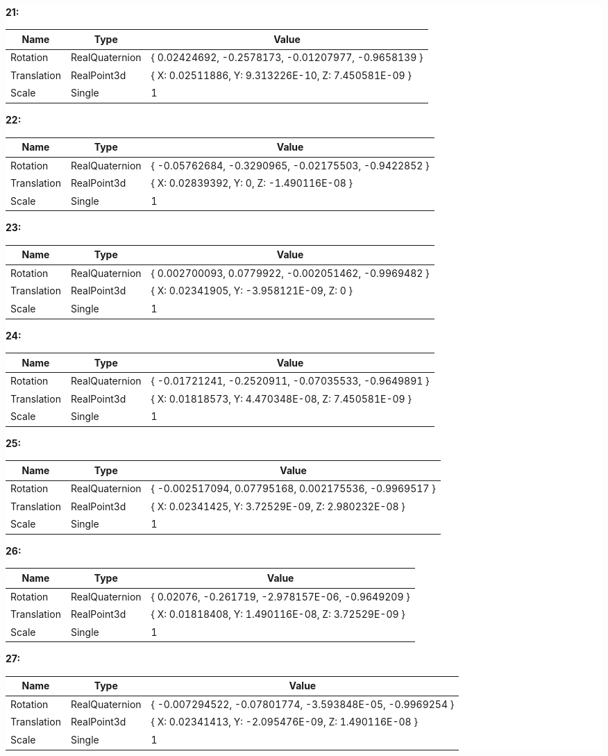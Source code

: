 
**21:**

Name	| Type	| Value
---	|---	|---	|
Rotation	|RealQuaternion	|{ 0.02424692, -0.2578173, -0.01207977, -0.9658139 }
Translation	|RealPoint3d	|{ X: 0.02511886, Y: 9.313226E-10, Z: 7.450581E-09 }
Scale	|Single	|1


**22:**

Name	| Type	| Value
---	|---	|---	|
Rotation	|RealQuaternion	|{ -0.05762684, -0.3290965, -0.02175503, -0.9422852 }
Translation	|RealPoint3d	|{ X: 0.02839392, Y: 0, Z: -1.490116E-08 }
Scale	|Single	|1


**23:**

Name	| Type	| Value
---	|---	|---	|
Rotation	|RealQuaternion	|{ 0.002700093, 0.0779922, -0.002051462, -0.9969482 }
Translation	|RealPoint3d	|{ X: 0.02341905, Y: -3.958121E-09, Z: 0 }
Scale	|Single	|1


**24:**

Name	| Type	| Value
---	|---	|---	|
Rotation	|RealQuaternion	|{ -0.01721241, -0.2520911, -0.07035533, -0.9649891 }
Translation	|RealPoint3d	|{ X: 0.01818573, Y: 4.470348E-08, Z: 7.450581E-09 }
Scale	|Single	|1


**25:**

Name	| Type	| Value
---	|---	|---	|
Rotation	|RealQuaternion	|{ -0.002517094, 0.07795168, 0.002175536, -0.9969517 }
Translation	|RealPoint3d	|{ X: 0.02341425, Y: 3.72529E-09, Z: 2.980232E-08 }
Scale	|Single	|1


**26:**

Name	| Type	| Value
---	|---	|---	|
Rotation	|RealQuaternion	|{ 0.02076, -0.261719, -2.978157E-06, -0.9649209 }
Translation	|RealPoint3d	|{ X: 0.01818408, Y: 1.490116E-08, Z: 3.72529E-09 }
Scale	|Single	|1


**27:**

Name	| Type	| Value
---	|---	|---	|
Rotation	|RealQuaternion	|{ -0.007294522, -0.07801774, -3.593848E-05, -0.9969254 }
Translation	|RealPoint3d	|{ X: 0.02341413, Y: -2.095476E-09, Z: 1.490116E-08 }
Scale	|Single	|1
